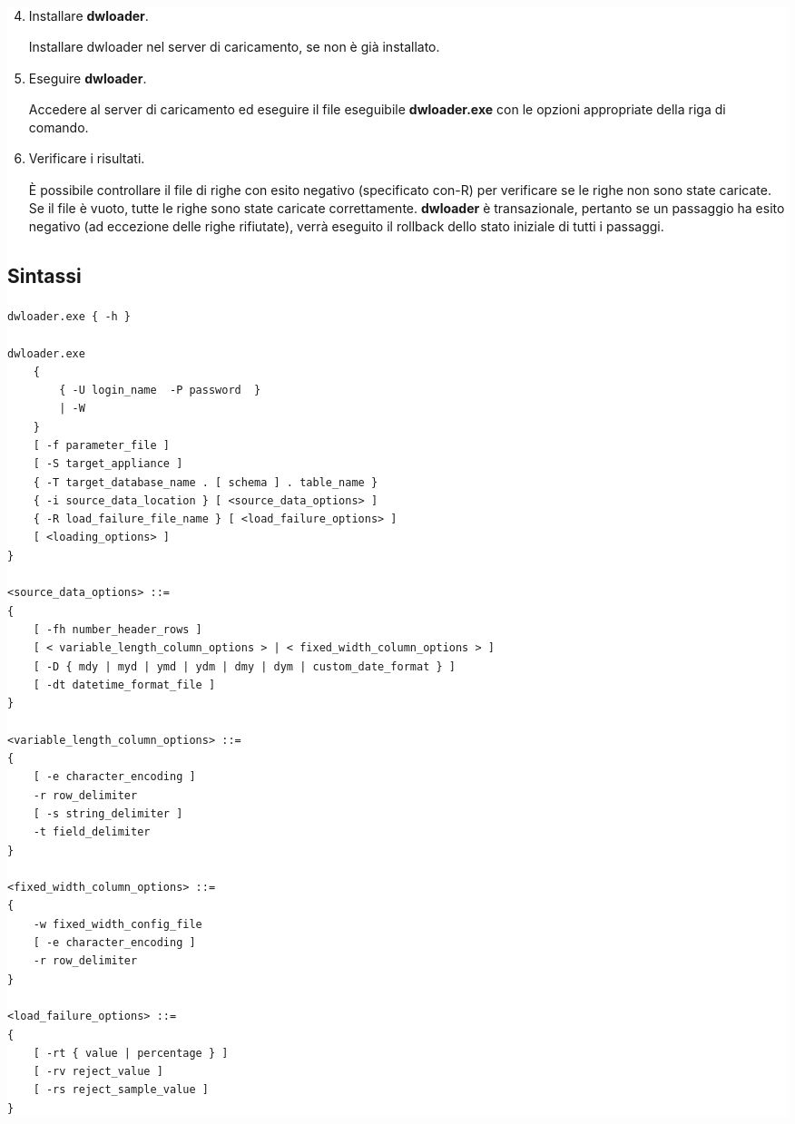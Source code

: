 4.  Installare **dwloader**.  
  
    Installare dwloader nel server di caricamento, se non è già installato. 

 
  
5.  Eseguire **dwloader**.  
  
    Accedere al server di caricamento ed eseguire il file eseguibile **dwloader.exe** con le opzioni appropriate della riga di comando.  
  
6.  Verificare i risultati.  
  
    È possibile controllare il file di righe con esito negativo (specificato con-R) per verificare se le righe non sono state caricate. Se il file è vuoto, tutte le righe sono state caricate correttamente. **dwloader** è transazionale, pertanto se un passaggio ha esito negativo (ad eccezione delle righe rifiutate), verrà eseguito il rollback dello stato iniziale di tutti i passaggi.  
  
  


## <a name="syntax"></a>Sintassi  
  
```  
dwloader.exe { -h }  
  
dwloader.exe   
    {  
        { -U login_name  -P password  }  
        | -W  
    }  
    [ -f parameter_file ]  
    [ -S target_appliance ]  
    { -T target_database_name . [ schema ] . table_name }   
    { -i source_data_location } [ <source_data_options> ]  
    { -R load_failure_file_name } [ <load_failure_options> ]  
    [ <loading_options> ]  
}  
  
<source_data_options> ::=  
{  
    [ -fh number_header_rows ]  
    [ < variable_length_column_options > | < fixed_width_column_options > ]  
    [ -D { mdy | myd | ymd | ydm | dmy | dym | custom_date_format } ]  
    [ -dt datetime_format_file ]  
}  
  
<variable_length_column_options> ::=  
{  
    [ -e character_encoding ]  
    -r row_delimiter   
    [ -s string_delimiter ]  
    -t field_delimiter   
}  
  
<fixed_width_column_options> ::=  
{  
    -w fixed_width_config_file   
    [ -e character_encoding ]   
    -r row_delimiter   
}  
  
<load_failure_options> ::=  
{  
    [ -rt { value | percentage } ]  
    [ -rv reject_value ]  
    [ -rs reject_sample_value ]  
}  
```
